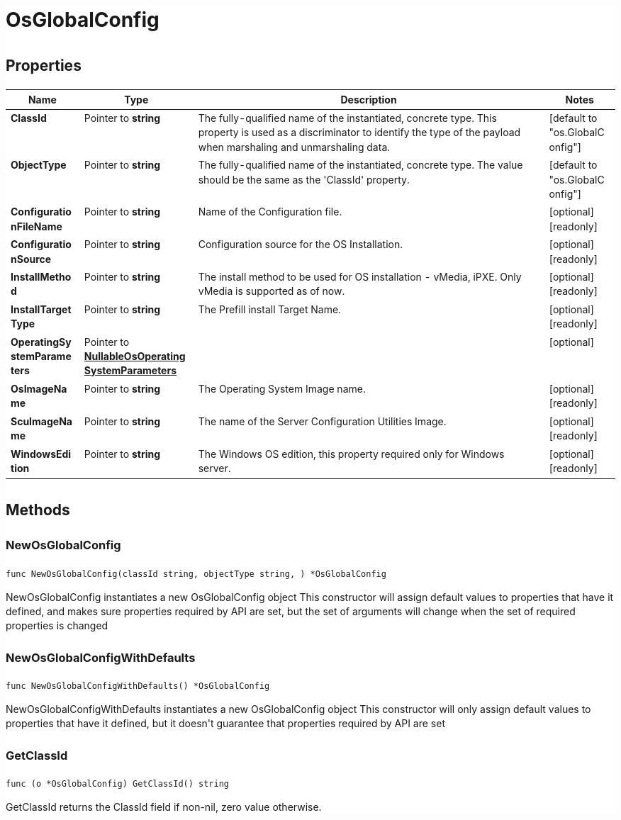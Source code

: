 # OsGlobalConfig

## Properties

Name | Type | Description | Notes
------------ | ------------- | ------------- | -------------
**ClassId** | Pointer to **string** | The fully-qualified name of the instantiated, concrete type. This property is used as a discriminator to identify the type of the payload when marshaling and unmarshaling data. | [default to "os.GlobalConfig"]
**ObjectType** | Pointer to **string** | The fully-qualified name of the instantiated, concrete type. The value should be the same as the &#39;ClassId&#39; property. | [default to "os.GlobalConfig"]
**ConfigurationFileName** | Pointer to **string** | Name of the Configuration file. | [optional] [readonly] 
**ConfigurationSource** | Pointer to **string** | Configuration source for the OS Installation. | [optional] [readonly] 
**InstallMethod** | Pointer to **string** | The install method to be used for OS installation - vMedia, iPXE. Only vMedia is supported as of now. | [optional] [readonly] 
**InstallTargetType** | Pointer to **string** | The Prefill install Target Name. | [optional] [readonly] 
**OperatingSystemParameters** | Pointer to [**NullableOsOperatingSystemParameters**](OsOperatingSystemParameters.md) |  | [optional] 
**OsImageName** | Pointer to **string** | The Operating System Image name. | [optional] [readonly] 
**ScuImageName** | Pointer to **string** | The name of the Server Configuration Utilities Image. | [optional] [readonly] 
**WindowsEdition** | Pointer to **string** | The Windows OS edition, this property required only for Windows server. | [optional] [readonly] 

## Methods

### NewOsGlobalConfig

`func NewOsGlobalConfig(classId string, objectType string, ) *OsGlobalConfig`

NewOsGlobalConfig instantiates a new OsGlobalConfig object
This constructor will assign default values to properties that have it defined,
and makes sure properties required by API are set, but the set of arguments
will change when the set of required properties is changed

### NewOsGlobalConfigWithDefaults

`func NewOsGlobalConfigWithDefaults() *OsGlobalConfig`

NewOsGlobalConfigWithDefaults instantiates a new OsGlobalConfig object
This constructor will only assign default values to properties that have it defined,
but it doesn't guarantee that properties required by API are set

### GetClassId

`func (o *OsGlobalConfig) GetClassId() string`

GetClassId returns the ClassId field if non-nil, zero value otherwise.
